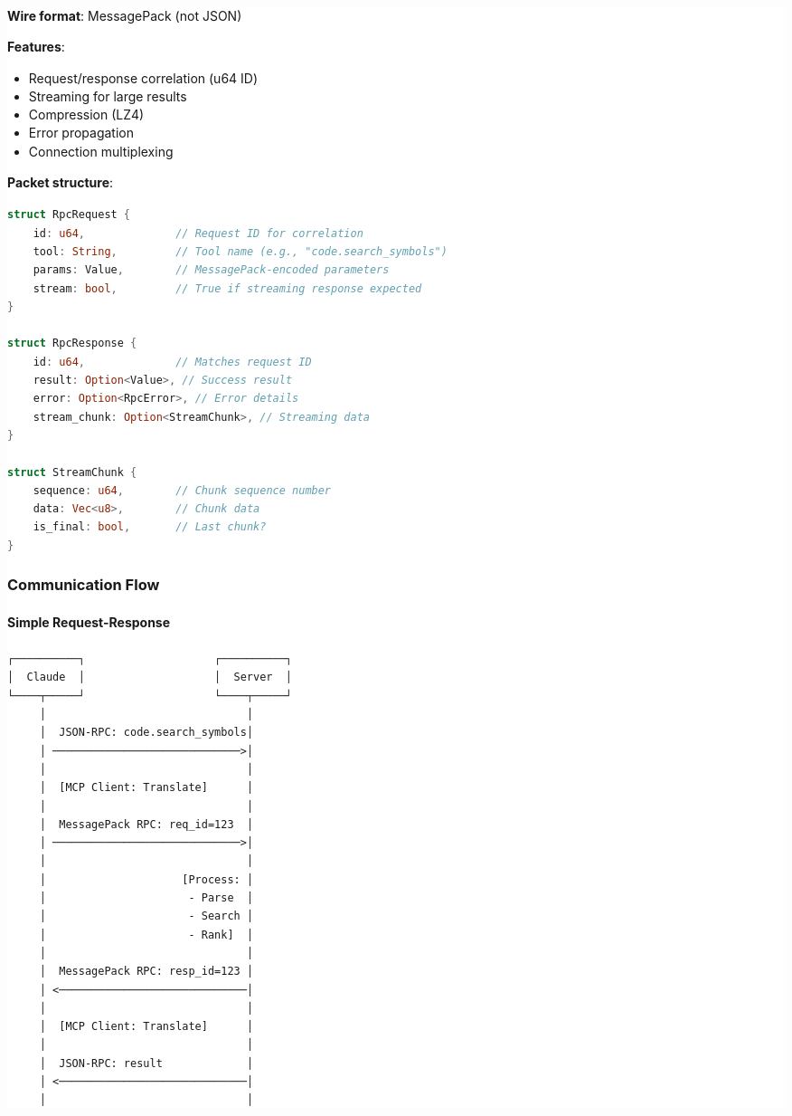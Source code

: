 **Wire format**: MessagePack (not JSON)

**Features**:
- Request/response correlation (u64 ID)
- Streaming for large results
- Compression (LZ4)
- Error propagation
- Connection multiplexing

**Packet structure**:
```rust
struct RpcRequest {
    id: u64,              // Request ID for correlation
    tool: String,         // Tool name (e.g., "code.search_symbols")
    params: Value,        // MessagePack-encoded parameters
    stream: bool,         // True if streaming response expected
}

struct RpcResponse {
    id: u64,              // Matches request ID
    result: Option<Value>, // Success result
    error: Option<RpcError>, // Error details
    stream_chunk: Option<StreamChunk>, // Streaming data
}

struct StreamChunk {
    sequence: u64,        // Chunk sequence number
    data: Vec<u8>,        // Chunk data
    is_final: bool,       // Last chunk?
}
```

### Communication Flow

#### Simple Request-Response

```
┌──────────┐                    ┌──────────┐
│  Claude  │                    │  Server  │
└────┬─────┘                    └────┬─────┘
     │                               │
     │  JSON-RPC: code.search_symbols│
     │ ─────────────────────────────>│
     │                               │
     │  [MCP Client: Translate]      │
     │                               │
     │  MessagePack RPC: req_id=123  │
     │ ─────────────────────────────>│
     │                               │
     │                     [Process: │
     │                      - Parse  │
     │                      - Search │
     │                      - Rank]  │
     │                               │
     │  MessagePack RPC: resp_id=123 │
     │ <─────────────────────────────│
     │                               │
     │  [MCP Client: Translate]      │
     │                               │
     │  JSON-RPC: result             │
     │ <─────────────────────────────│
     │                               │
```
